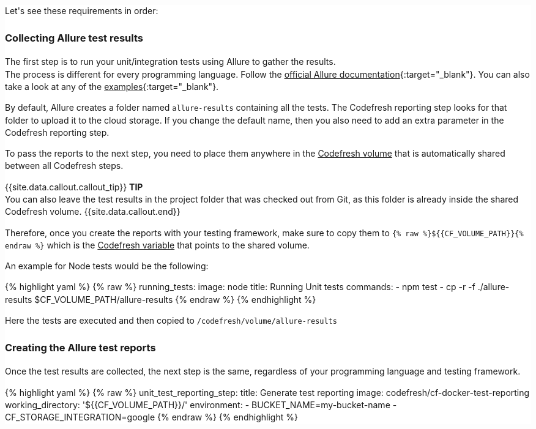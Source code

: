 Let's see these requirements in order:

### Collecting Allure test results
 
The first step is to run your unit/integration tests using Allure to gather the results.  
The process is different for every programming language. Follow the [official Allure documentation](https://docs.qameta.io/allure/){:target="\_blank"}. You can also take a look at any of the [examples](https://github.com/allure-examples){:target="\_blank"}. 

By default, Allure creates a folder named `allure-results` containing all the tests. The Codefresh reporting step looks for that folder to upload it to the cloud storage. If you change the default name, then you also need to add an extra parameter in the Codefresh reporting step.

To pass the reports to the next step, you need to place them anywhere in the [Codefresh volume]({{site.baseurl}}/docs/pipelines/introduction-to-codefresh-pipelines/#sharing-the-workspace-between-build-steps) that is automatically shared between all Codefresh steps.

{{site.data.callout.callout_tip}}
**TIP**  
  You can also leave the test results in the project folder that was checked out from Git, as this folder is already inside the shared Codefresh volume.
{{site.data.callout.end}}

Therefore, once you create the reports with your testing framework, make sure to copy them to `{% raw %}${{CF_VOLUME_PATH}}{% endraw %}` which is the [Codefresh variable]({{site.baseurl}}/docs/pipelines/variables/) that points to the shared volume.  

An example for Node tests would be the following:

{% highlight yaml %}
{% raw %}
running_tests:
   image: node
   title: Running Unit tests
   commands:
    - npm test
    - cp -r -f ./allure-results $CF_VOLUME_PATH/allure-results
{% endraw %}
{% endhighlight %}

Here the tests are executed and then copied to `/codefresh/volume/allure-results`


### Creating the Allure test reports


Once the test results are collected, the next step is the same, regardless of your programming language and testing framework.

{% highlight yaml %}
{% raw %}
 unit_test_reporting_step:
   title: Generate test reporting
   image: codefresh/cf-docker-test-reporting
   working_directory: '${{CF_VOLUME_PATH}}/'
   environment:
     - BUCKET_NAME=my-bucket-name
     - CF_STORAGE_INTEGRATION=google
{% endraw %}
{% endhighlight %}
